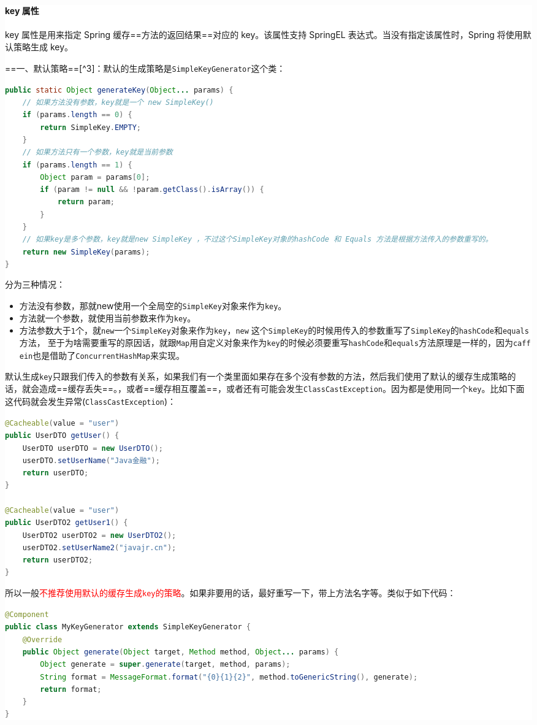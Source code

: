 #### key 属性

key 属性是用来指定 Spring 缓存==方法的返回结果==对应的 key。该属性支持 SpringEL 表达式。当没有指定该属性时，Spring 将使用默认策略生成 key。

==一、默认策略==[^3]：默认的生成策略是`SimpleKeyGenerator`这个类：

```java
public static Object generateKey(Object... params) {
    // 如果方法没有参数，key就是一个 new SimpleKey()
    if (params.length == 0) {
        return SimpleKey.EMPTY;
    }
    // 如果方法只有一个参数，key就是当前参数
    if (params.length == 1) {
        Object param = params[0];
        if (param != null && !param.getClass().isArray()) {
            return param;
        }
    }
    // 如果key是多个参数，key就是new SimpleKey ，不过这个SimpleKey对象的hashCode 和 Equals 方法是根据方法传入的参数重写的。
    return new SimpleKey(params);
}
```

分为三种情况：

- 方法没有参数，那就new使用一个全局空的`SimpleKey`对象来作为`key`。
- 方法就一个参数，就使用当前参数来作为`key`。
- 方法参数大于`1`个，就`new`一个`SimpleKey`对象来作为`key`，`new` 这个`SimpleKey`的时候用传入的参数重写了`SimpleKey`的`hashCode`和`equals`方法，
  至于为啥需要重写的原因话，就跟`Map`用自定义对象来作为`key`的时候必须要重写`hashCode`和`equals`方法原理是一样的，因为`caffein`也是借助了`ConcurrentHashMap`来实现。

默认生成`key`只跟我们传入的参数有关系，如果我们有一个类里面如果存在多个没有参数的方法，然后我们使用了默认的缓存生成策略的话，就会造成==缓存丢失==。，或者==缓存相互覆盖==，或者还有可能会发生`ClassCastException`。因为都是使用同一个`key`。比如下面这代码就会发生异常(`ClassCastException`)：

```java
@Cacheable(value = "user")
public UserDTO getUser() {
    UserDTO userDTO = new UserDTO();
    userDTO.setUserName("Java金融");
    return userDTO;
}

@Cacheable(value = "user")
public UserDTO2 getUser1() {
    UserDTO2 userDTO2 = new UserDTO2();
    userDTO2.setUserName2("javajr.cn");
    return userDTO2;
}
```

所以一般<font color=red>不推荐使用默认的缓存生成`key`的策略</font>。如果非要用的话，最好重写一下，带上方法名字等。类似于如下代码：

```java
@Component
public class MyKeyGenerator extends SimpleKeyGenerator {
    @Override
    public Object generate(Object target, Method method, Object... params) {
        Object generate = super.generate(target, method, params);
        String format = MessageFormat.format("{0}{1}{2}", method.toGenericString(), generate);
        return format;
    }
}
```
